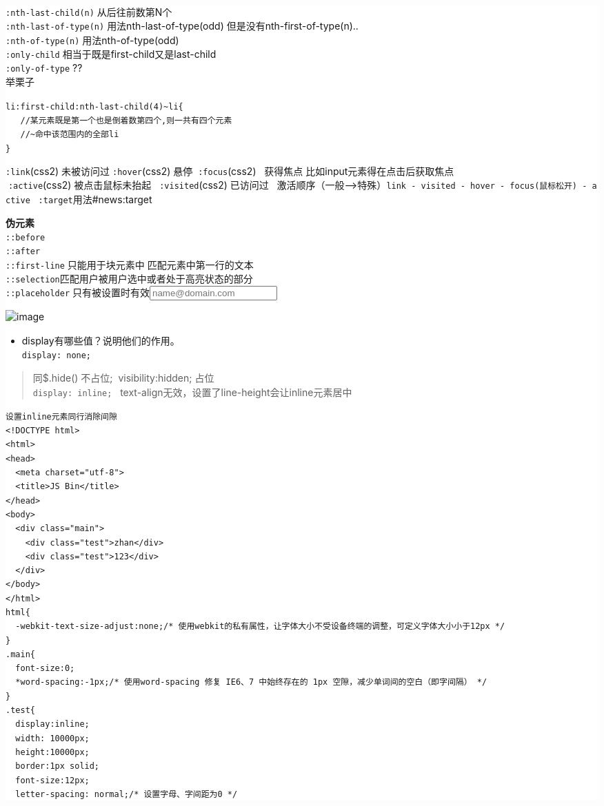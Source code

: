   `:nth-last-child(n)` 从后往前数第N个  
  `:nth-last-of-type(n)` 用法nth-last-of-type(odd) 但是没有nth-first-of-type(n)..  
  `:nth-of-type(n)` 用法nth-of-type(odd)  
  `:only-child` 相当于既是first-child又是last-child  
  `:only-of-type` ??  
   举栗子  
   ```  
   li:first-child:nth-last-child(4)~li{
      //某元素既是第一个也是倒着数第四个,则一共有四个元素
      //~命中该范围内的全部li
   }  
   ```  
   
   
  
  
  `:link`(css2)  未被访问过
  `:hover`(css2)   悬停
  `:focus`(css2)   获得焦点 比如input元素得在点击后获取焦点  
  `:active`(css2)  被点击鼠标未抬起   
  `:visited`(css2)  已访问过
   激活顺序（一般-->特殊）`link - visited - hover - focus(鼠标松开) - active`  
  `:target`用法#news:target  
  
   **伪元素**  
   `::before`  
   `::after`  
   `::first-line` 只能用于块元素中 匹配元素中第一行的文本  
   `::selection`匹配用户被用户选中或者处于高亮状态的部分  
   `::placeholder` 只有被设置时有效<input type="email" placeholder="name@domain.com">   
   
   ![image](http://7xsk2q.com1.z0.glb.clouddn.com/CSS/css%E4%BC%AA.png)  
  
* display有哪些值？说明他们的作用。   
`display: none;`  
> 同$.hide() 不占位;  visibility:hidden; 占位  
`display: inline;`  
> text-align无效，设置了line-height会让inline元素居中   
```  
设置inline元素同行消除间隙  
<!DOCTYPE html>
<html>
<head>
  <meta charset="utf-8">
  <title>JS Bin</title>
</head>
<body>
  <div class="main">
    <div class="test">zhan</div>
    <div class="test">123</div>
  </div>
</body>
</html>
html{
  -webkit-text-size-adjust:none;/* 使用webkit的私有属性，让字体大小不受设备终端的调整，可定义字体大小小于12px */
}
.main{
  font-size:0;
  *word-spacing:-1px;/* 使用word-spacing 修复 IE6、7 中始终存在的 1px 空隙，减少单词间的空白（即字间隔） */
}
.test{
  display:inline;
  width: 10000px;
  height:10000px;
  border:1px solid;
  font-size:12px;
  letter-spacing: normal;/* 设置字母、字间距为0 */ 
```